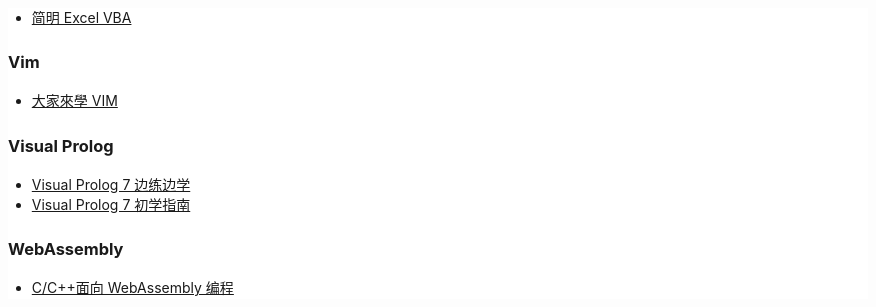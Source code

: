 -   [简明 Excel VBA](https://github.com/Youchien/concise-excel-vba)

### Vim

-   [大家來學 VIM](http://www.study-area.org/tips/vim/index.html)

### Visual Prolog

-   [Visual Prolog 7 边练边学](http://wiki.visual-prolog.com/index.php?title=Visual_Prolog_for_Tyros_in_Chinese)
-   [Visual Prolog 7 初学指南](http://wiki.visual-prolog.com/index.php?title=A_Beginners_Guide_to_Visual_Prolog_in_Chinese)

### WebAssembly

-   [C/C++面向 WebAssembly 编程](https://github.com/3dgen/cppwasm-book)
